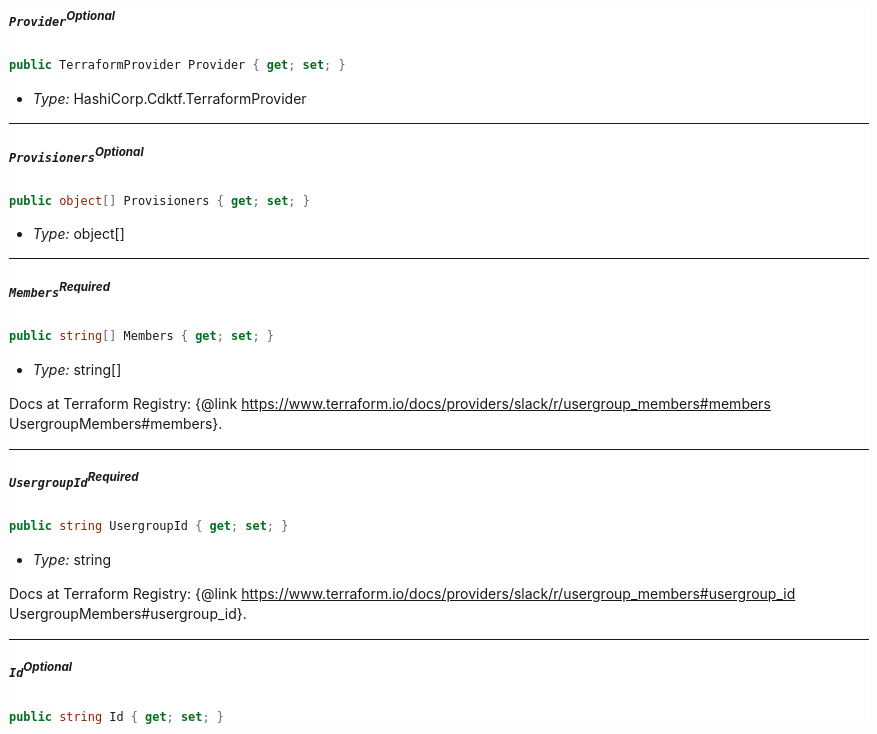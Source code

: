 ##### `Provider`<sup>Optional</sup> <a name="Provider" id="@skeptools/provider-slack.usergroupMembers.UsergroupMembersConfig.property.provider"></a>

```csharp
public TerraformProvider Provider { get; set; }
```

- *Type:* HashiCorp.Cdktf.TerraformProvider

---

##### `Provisioners`<sup>Optional</sup> <a name="Provisioners" id="@skeptools/provider-slack.usergroupMembers.UsergroupMembersConfig.property.provisioners"></a>

```csharp
public object[] Provisioners { get; set; }
```

- *Type:* object[]

---

##### `Members`<sup>Required</sup> <a name="Members" id="@skeptools/provider-slack.usergroupMembers.UsergroupMembersConfig.property.members"></a>

```csharp
public string[] Members { get; set; }
```

- *Type:* string[]

Docs at Terraform Registry: {@link https://www.terraform.io/docs/providers/slack/r/usergroup_members#members UsergroupMembers#members}.

---

##### `UsergroupId`<sup>Required</sup> <a name="UsergroupId" id="@skeptools/provider-slack.usergroupMembers.UsergroupMembersConfig.property.usergroupId"></a>

```csharp
public string UsergroupId { get; set; }
```

- *Type:* string

Docs at Terraform Registry: {@link https://www.terraform.io/docs/providers/slack/r/usergroup_members#usergroup_id UsergroupMembers#usergroup_id}.

---

##### `Id`<sup>Optional</sup> <a name="Id" id="@skeptools/provider-slack.usergroupMembers.UsergroupMembersConfig.property.id"></a>

```csharp
public string Id { get; set; }
```
